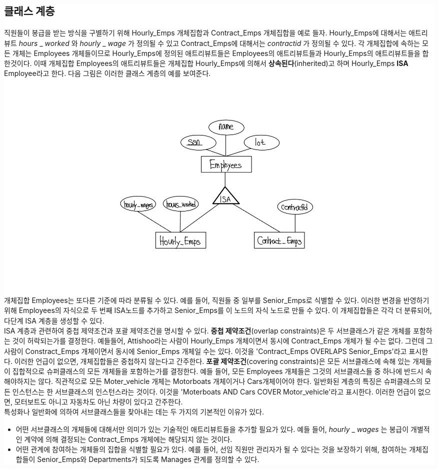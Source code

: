 클래스 계층
------
직원들이 봉급을 받는 방식을 구별하기 위해 Hourly_Emps 개체집합과 Contract_Emps 개체집합을 예로 들자. Hourly_Emps에 대해서는 애트리뷰트 _hours_ _ _worked_ 와 _hourly_ _ _wage_
가 정의될 수 있고 Contract_Emps에 대해서는 _contractid_ 가 정의될 수 있다. 각 개체집합에 속하는 모든 개체는 Employees 개체들이므로 Hourly_Emps에 정의된 애트리뷰트들은 Employees의 애트리뷰트들과 Hourly_Emps의 애트리뷰트들을 합한것이다. 이때 개체집합 Employees의 애트리뷰트들은 개체집합 Hourly_Emps에 의해서 **상속된다**(inherited)고 하며 Hourly_Emps **ISA** Employee라고 한다. 다음 그림은 이러한 클래스 계층의 예를 보여준다.<br/>
<p align="center"><img src="/assets/img/Introduction-To-Database/2장-데이터베이스-설계의-개요/2-4-5.jpg" width="400" height="400"></p>

개체집합 Employees는 또다른 기준에 따라 분류될 수 있다. 예를 들어, 직원들 중 일부를 Senior_Emps로 식별할 수 있다. 이러한 변경을 반영하기 위해 Employees의 자식으로 두 번째 ISA노드를 추가하고 Senior_Emps를 이 노드의 자식 노드로 만들 수 있다. 이 개체집합들은 각각 더 분류되어, 다단계 ISA 계층을 생성할 수 있다.<br/>
ISA 계층과 관련하여 중첩 제약조건과 포괄 제약조건을 명시할 수 있다. **중첩 제약조건**(overlap constraints)은 두 서브클래스가 같은 개체를 포함하는 것이 허락되는가를 결정한다. 예들들어, Attishoo라는 사람이 Hourly_Emps 개체이면서 동시에 Contract_Emps 개체가 될 수는 없다. 그런데 그 사람이 Constract_Emps 개체이면서 동시에 Senior_Emps 개체일 수는 있다. 이것을 'Contract_Emps OVERLAPS Senior_Emps'라고 표시한다. 이러한 언급이 없으면, 개체집합들은 중첩하지 않는다고 간주한다. **포괄 제약조건**(covering constraints)은 모든 서브클래스에 속해 있는 개체들이 집합적으로 슈퍼클래스의 모든 개체들을 포함하는가를 결정한다. 예들 들어, 모든 Employees 개체들은 그것의 서브클래스들 중 하나에 반드시 속해야하지는 않다. 직관적으로 모든 Moter_vehicle 개체는 Motorboats 개체이거나 Cars개체이어야 한다. 일반화된 계층의 특징은 슈퍼클래스의 모든 인스턴스는 한 서브클래스의 인스턴스라는 것이다. 이것을 'Moterboats AND Cars COVER Motor_vehicle'라고 표시한다. 이러한 언급이 없으면, 모터보트도 아니고 자동차도 아닌 차량이 있다고 간주한다.<br/>
특성화나 일반화에 의하여 서브클래스들을 찾아내는 데는 두 가지의 기본적인 이유가 있다.
* 어떤 서브클래스의 개체들에 대해서만 의미가 있는 기술적인 애트리뷰트들을 추가할 필요가 있다. 예들 들어, _hourly_ _ _wages_ 는 봉급이 개별적인 계약에 의해 결정되는 Contract_Emps 개체에는 해당되지 않는 것이다.
* 어떤 관계에 참여하는 개체들의 집합을 식별할 필요가 있다. 예를 들어, 선임 직원만 관리자가 될 수 있다는 것을 보장하기 위해, 참여하는 개체집합들이 Senior_Emps와 Departments가 되도록 Manages 관계를 정의할 수 있다.
